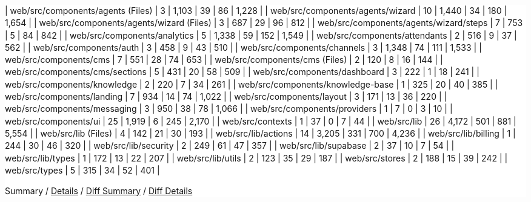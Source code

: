 | web/src/components/agents (Files) | 3 | 1,103 | 39 | 86 | 1,228 |
| web/src/components/agents/wizard | 10 | 1,440 | 34 | 180 | 1,654 |
| web/src/components/agents/wizard (Files) | 3 | 687 | 29 | 96 | 812 |
| web/src/components/agents/wizard/steps | 7 | 753 | 5 | 84 | 842 |
| web/src/components/analytics | 5 | 1,338 | 59 | 152 | 1,549 |
| web/src/components/attendants | 2 | 516 | 9 | 37 | 562 |
| web/src/components/auth | 3 | 458 | 9 | 43 | 510 |
| web/src/components/channels | 3 | 1,348 | 74 | 111 | 1,533 |
| web/src/components/cms | 7 | 551 | 28 | 74 | 653 |
| web/src/components/cms (Files) | 2 | 120 | 8 | 16 | 144 |
| web/src/components/cms/sections | 5 | 431 | 20 | 58 | 509 |
| web/src/components/dashboard | 3 | 222 | 1 | 18 | 241 |
| web/src/components/knowledge | 2 | 220 | 7 | 34 | 261 |
| web/src/components/knowledge-base | 1 | 325 | 20 | 40 | 385 |
| web/src/components/landing | 7 | 934 | 14 | 74 | 1,022 |
| web/src/components/layout | 3 | 171 | 13 | 36 | 220 |
| web/src/components/messaging | 3 | 950 | 38 | 78 | 1,066 |
| web/src/components/providers | 1 | 7 | 0 | 3 | 10 |
| web/src/components/ui | 25 | 1,919 | 6 | 245 | 2,170 |
| web/src/contexts | 1 | 37 | 0 | 7 | 44 |
| web/src/lib | 26 | 4,172 | 501 | 881 | 5,554 |
| web/src/lib (Files) | 4 | 142 | 21 | 30 | 193 |
| web/src/lib/actions | 14 | 3,205 | 331 | 700 | 4,236 |
| web/src/lib/billing | 1 | 244 | 30 | 46 | 320 |
| web/src/lib/security | 2 | 249 | 61 | 47 | 357 |
| web/src/lib/supabase | 2 | 37 | 10 | 7 | 54 |
| web/src/lib/types | 1 | 172 | 13 | 22 | 207 |
| web/src/lib/utils | 2 | 123 | 35 | 29 | 187 |
| web/src/stores | 2 | 188 | 15 | 39 | 242 |
| web/src/types | 5 | 315 | 34 | 52 | 401 |

Summary / [Details](details.md) / [Diff Summary](diff.md) / [Diff Details](diff-details.md)